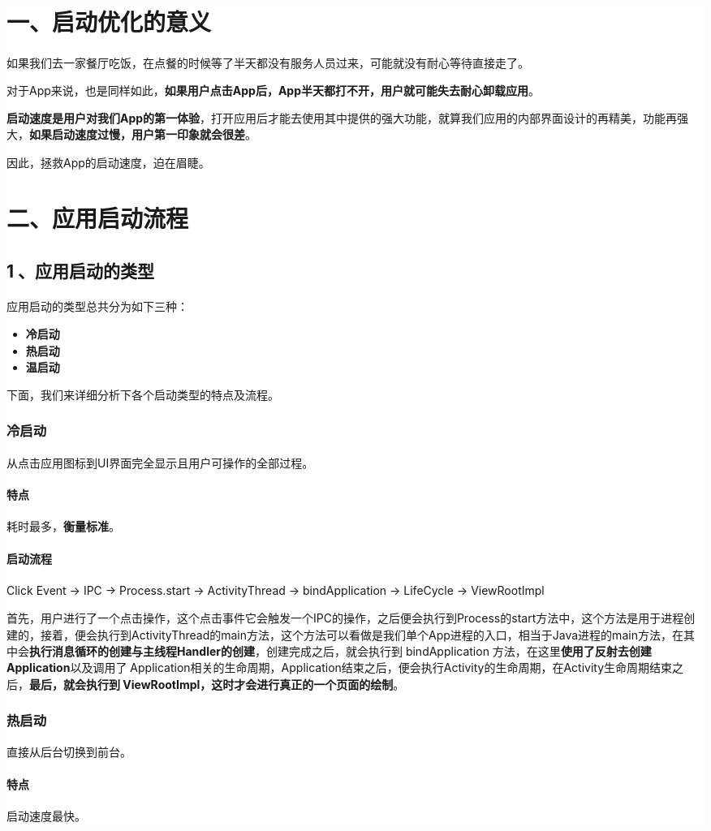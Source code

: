 
# 一、启动优化的意义

如果我们去一家餐厅吃饭，在点餐的时候等了半天都没有服务人员过来，可能就没有耐心等待直接走了。

对于App来说，也是同样如此，**如果用户点击App后，App半天都打不开，用户就可能失去耐心卸载应用**。

**启动速度是用户对我们App的第一体验**，打开应用后才能去使用其中提供的强大功能，就算我们应用的内部界面设计的再精美，功能再强大，**如果启动速度过慢，用户第一印象就会很差**。

因此，拯救App的启动速度，迫在眉睫。


# 二、应用启动流程

## 1 、应用启动的类型

应用启动的类型总共分为如下三种：

- **冷启动**
- **热启动**
- **温启动**


下面，我们来详细分析下各个启动类型的特点及流程。


### 冷启动

从点击应用图标到UI界面完全显示且用户可操作的全部过程。


#### 特点

耗时最多，**衡量标准**。


#### 启动流程

Click Event    ->     IPC     ->     Process.start     ->      ActivityThread ->    bindApplication      ->      LifeCycle    ->     ViewRootImpl


首先，用户进行了一个点击操作，这个点击事件它会触发一个IPC的操作，之后便会执行到Process的start方法中，这个方法是用于进程创建的，接着，便会执行到ActivityThread的main方法，这个方法可以看做是我们单个App进程的入口，相当于Java进程的main方法，在其中会**执行消息循环的创建与主线程Handler的创建**，创建完成之后，就会执行到 bindApplication 方法，在这里**使用了反射去创建 Application**以及调用了 Application相关的生命周期，Application结束之后，便会执行Activity的生命周期，在Activity生命周期结束之后，**最后，就会执行到 ViewRootImpl，这时才会进行真正的一个页面的绘制**。


### 热启动

直接从后台切换到前台。


#### 特点

启动速度最快。

